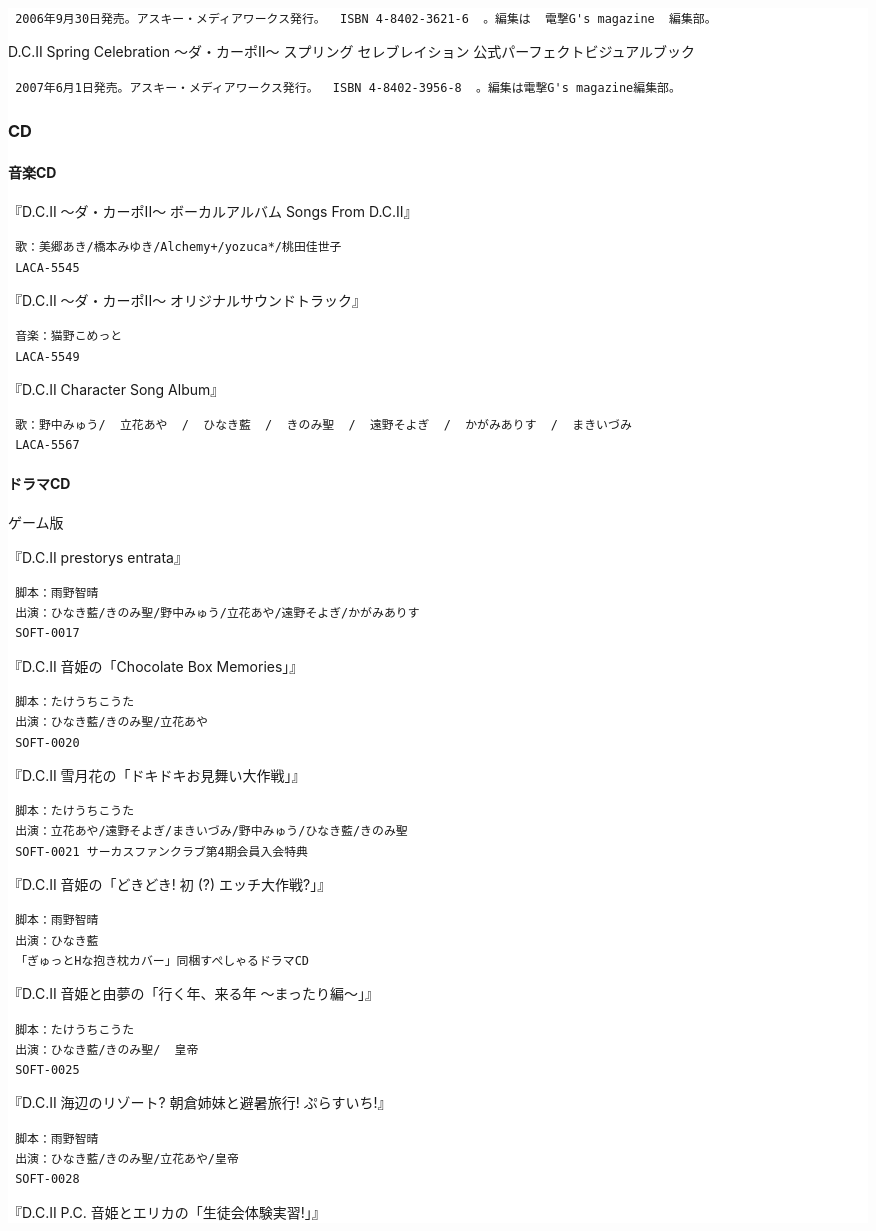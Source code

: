      2006年9月30日発売。アスキー・メディアワークス発行。  ISBN 4-8402-3621-6  。編集は  電撃G's magazine  編集部。 
D.C.II Spring Celebration 〜ダ・カーポII〜 スプリング セレブレイション 公式パーフェクトビジュアルブック

     2007年6月1日発売。アスキー・メディアワークス発行。  ISBN 4-8402-3956-8  。編集は電撃G's magazine編集部。 

###  CD  

####  音楽CD  

『D.C.II 〜ダ・カーポII〜 ボーカルアルバム Songs From D.C.II』

     歌：美郷あき/橋本みゆき/Alchemy+/yozuca*/桃田佳世子 
     LACA-5545 
『D.C.II 〜ダ・カーポII〜 オリジナルサウンドトラック』

     音楽：猫野こめっと 
     LACA-5549 
『D.C.II Character Song Album』

     歌：野中みゅう/  立花あや  /  ひなき藍  /  きのみ聖  /  遠野そよぎ  /  かがみありす  /  まきいづみ 
     LACA-5567 

####  ドラマCD  

ゲーム版

    

『D.C.II prestorys entrata』

     脚本：雨野智晴 
     出演：ひなき藍/きのみ聖/野中みゅう/立花あや/遠野そよぎ/かがみありす 
     SOFT-0017 
『D.C.II 音姫の「Chocolate Box Memories」』

     脚本：たけうちこうた 
     出演：ひなき藍/きのみ聖/立花あや 
     SOFT-0020 
『D.C.II 雪月花の「ドキドキお見舞い大作戦」』

     脚本：たけうちこうた 
     出演：立花あや/遠野そよぎ/まきいづみ/野中みゅう/ひなき藍/きのみ聖 
     SOFT-0021 サーカスファンクラブ第4期会員入会特典 
『D.C.II 音姫の「どきどき! 初 (?) エッチ大作戦?」』

     脚本：雨野智晴 
     出演：ひなき藍 
     「ぎゅっとHな抱き枕カバー」同梱すぺしゃるドラマCD 
『D.C.II 音姫と由夢の「行く年、来る年 〜まったり編〜」』

     脚本：たけうちこうた 
     出演：ひなき藍/きのみ聖/  皇帝 
     SOFT-0025 
『D.C.II 海辺のリゾート? 朝倉姉妹と避暑旅行! ぷらすいち!』

     脚本：雨野智晴 
     出演：ひなき藍/きのみ聖/立花あや/皇帝 
     SOFT-0028 
『D.C.II P.C. 音姫とエリカの「生徒会体験実習!」』
